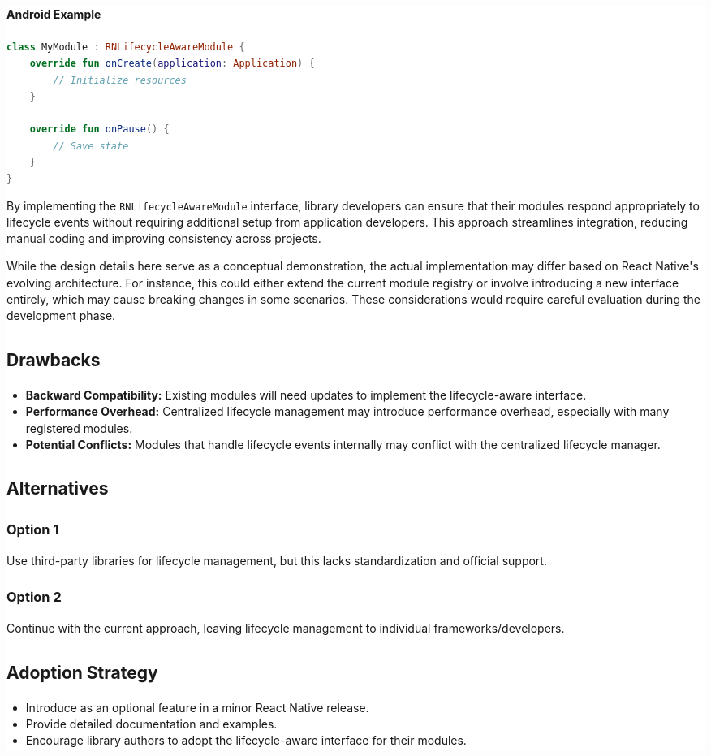 ```objc
```

#### Android Example

```kotlin
class MyModule : RNLifecycleAwareModule {
    override fun onCreate(application: Application) {
        // Initialize resources
    }

    override fun onPause() {
        // Save state
    }
}
```

By implementing the `RNLifecycleAwareModule` interface, library developers can ensure that their modules respond appropriately to lifecycle events without requiring additional setup from application developers. This approach streamlines integration, reducing manual coding and improving consistency across projects.

While the design details here serve as a conceptual demonstration, the actual implementation may differ based on React Native's evolving architecture. For instance, this could either extend the current module registry or involve introducing a new interface entirely, which may cause breaking changes in some scenarios. These considerations would require careful evaluation during the development phase.

## Drawbacks

- **Backward Compatibility:** Existing modules will need updates to implement the lifecycle-aware interface.
- **Performance Overhead:** Centralized lifecycle management may introduce performance overhead, especially with many registered modules.
- **Potential Conflicts:** Modules that handle lifecycle events internally may conflict with the centralized lifecycle manager.

## Alternatives

### Option 1

Use third-party libraries for lifecycle management, but this lacks standardization and official support.

### Option 2

Continue with the current approach, leaving lifecycle management to individual frameworks/developers.

## Adoption Strategy

- Introduce as an optional feature in a minor React Native release.
- Provide detailed documentation and examples.
- Encourage library authors to adopt the lifecycle-aware interface for their modules.
